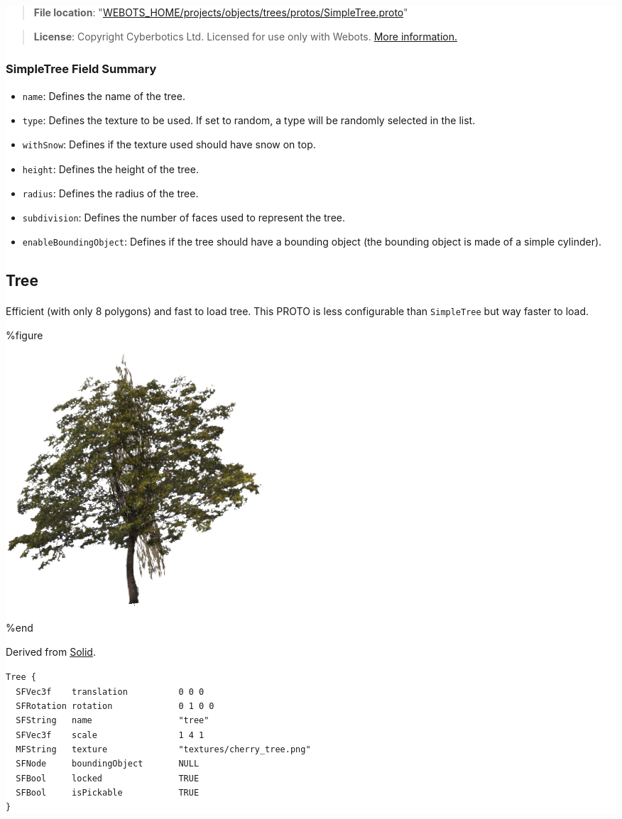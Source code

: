 > **File location**: "[WEBOTS\_HOME/projects/objects/trees/protos/SimpleTree.proto](https://github.com/omichel/webots/tree/master/projects/objects/trees/protos/SimpleTree.proto)"

> **License**: Copyright Cyberbotics Ltd. Licensed for use only with Webots.
[More information.](https://cyberbotics.com/webots_assets_license)

### SimpleTree Field Summary

- `name`: Defines the name of the tree.

- `type`: Defines the texture to be used. If set to random, a type will be randomly selected in the list.

- `withSnow`: Defines if the texture used should have snow on top.

- `height`: Defines the height of the tree.

- `radius`: Defines the radius of the tree.

- `subdivision`: Defines the number of faces used to represent the tree.

- `enableBoundingObject`: Defines if the tree should have a bounding object (the bounding object is made of a simple cylinder).

## Tree

Efficient (with only 8 polygons) and fast to load tree.
This PROTO is less configurable than `SimpleTree` but way faster to load.

%figure

![Tree](images/objects/trees/Tree/model.png)

%end

Derived from [Solid](../reference/solid.md).

```
Tree {
  SFVec3f    translation          0 0 0
  SFRotation rotation             0 1 0 0
  SFString   name                 "tree"
  SFVec3f    scale                1 4 1
  MFString   texture              "textures/cherry_tree.png"
  SFNode     boundingObject       NULL
  SFBool     locked               TRUE
  SFBool     isPickable           TRUE
}
```
